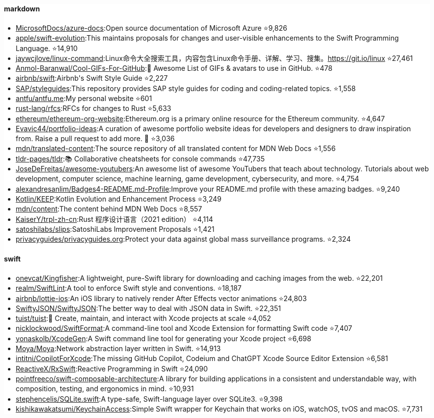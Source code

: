 #### markdown
* [MicrosoftDocs/azure-docs](https://github.com/MicrosoftDocs/azure-docs):Open source documentation of Microsoft Azure ⭐9,826
* [apple/swift-evolution](https://github.com/apple/swift-evolution):This maintains proposals for changes and user-visible enhancements to the Swift Programming Language. ⭐14,910
* [jaywcjlove/linux-command](https://github.com/jaywcjlove/linux-command):Linux命令大全搜索工具，内容包含Linux命令手册、详解、学习、搜集。https://git.io/linux ⭐27,461
* [Anmol-Baranwal/Cool-GIFs-For-GitHub](https://github.com/Anmol-Baranwal/Cool-GIFs-For-GitHub):🤝 Awesome List of GIFs & avatars to use in GitHub. ⭐478
* [airbnb/swift](https://github.com/airbnb/swift):Airbnb's Swift Style Guide ⭐2,227
* [SAP/styleguides](https://github.com/SAP/styleguides):This repository provides SAP style guides for coding and coding-related topics. ⭐1,558
* [antfu/antfu.me](https://github.com/antfu/antfu.me):My personal website ⭐601
* [rust-lang/rfcs](https://github.com/rust-lang/rfcs):RFCs for changes to Rust ⭐5,633
* [ethereum/ethereum-org-website](https://github.com/ethereum/ethereum-org-website):Ethereum.org is a primary online resource for the Ethereum community. ⭐4,647
* [Evavic44/portfolio-ideas](https://github.com/Evavic44/portfolio-ideas):A curation of awesome portfolio website ideas for developers and designers to draw inspiration from. Raise a pull request to add more. 💜 ⭐3,036
* [mdn/translated-content](https://github.com/mdn/translated-content):The source repository of all translated content for MDN Web Docs ⭐1,556
* [tldr-pages/tldr](https://github.com/tldr-pages/tldr):📚 Collaborative cheatsheets for console commands ⭐47,735
* [JoseDeFreitas/awesome-youtubers](https://github.com/JoseDeFreitas/awesome-youtubers):An awesome list of awesome YouTubers that teach about technology. Tutorials about web development, computer science, machine learning, game development, cybersecurity, and more. ⭐4,754
* [alexandresanlim/Badges4-README.md-Profile](https://github.com/alexandresanlim/Badges4-README.md-Profile):Improve your README.md profile with these amazing badges. ⭐9,240
* [Kotlin/KEEP](https://github.com/Kotlin/KEEP):Kotlin Evolution and Enhancement Process ⭐3,249
* [mdn/content](https://github.com/mdn/content):The content behind MDN Web Docs ⭐8,557
* [KaiserY/trpl-zh-cn](https://github.com/KaiserY/trpl-zh-cn):Rust 程序设计语言（2021 edition） ⭐4,114
* [satoshilabs/slips](https://github.com/satoshilabs/slips):SatoshiLabs Improvement Proposals ⭐1,421
* [privacyguides/privacyguides.org](https://github.com/privacyguides/privacyguides.org):Protect your data against global mass surveillance programs. ⭐2,324

#### swift
* [onevcat/Kingfisher](https://github.com/onevcat/Kingfisher):A lightweight, pure-Swift library for downloading and caching images from the web. ⭐22,201
* [realm/SwiftLint](https://github.com/realm/SwiftLint):A tool to enforce Swift style and conventions. ⭐18,187
* [airbnb/lottie-ios](https://github.com/airbnb/lottie-ios):An iOS library to natively render After Effects vector animations ⭐24,803
* [SwiftyJSON/SwiftyJSON](https://github.com/SwiftyJSON/SwiftyJSON):The better way to deal with JSON data in Swift. ⭐22,351
* [tuist/tuist](https://github.com/tuist/tuist):🚀 Create, maintain, and interact with Xcode projects at scale ⭐4,052
* [nicklockwood/SwiftFormat](https://github.com/nicklockwood/SwiftFormat):A command-line tool and Xcode Extension for formatting Swift code ⭐7,407
* [yonaskolb/XcodeGen](https://github.com/yonaskolb/XcodeGen):A Swift command line tool for generating your Xcode project ⭐6,698
* [Moya/Moya](https://github.com/Moya/Moya):Network abstraction layer written in Swift. ⭐14,913
* [intitni/CopilotForXcode](https://github.com/intitni/CopilotForXcode):The missing GitHub Copilot, Codeium and ChatGPT Xcode Source Editor Extension ⭐6,581
* [ReactiveX/RxSwift](https://github.com/ReactiveX/RxSwift):Reactive Programming in Swift ⭐24,090
* [pointfreeco/swift-composable-architecture](https://github.com/pointfreeco/swift-composable-architecture):A library for building applications in a consistent and understandable way, with composition, testing, and ergonomics in mind. ⭐10,931
* [stephencelis/SQLite.swift](https://github.com/stephencelis/SQLite.swift):A type-safe, Swift-language layer over SQLite3. ⭐9,398
* [kishikawakatsumi/KeychainAccess](https://github.com/kishikawakatsumi/KeychainAccess):Simple Swift wrapper for Keychain that works on iOS, watchOS, tvOS and macOS. ⭐7,731